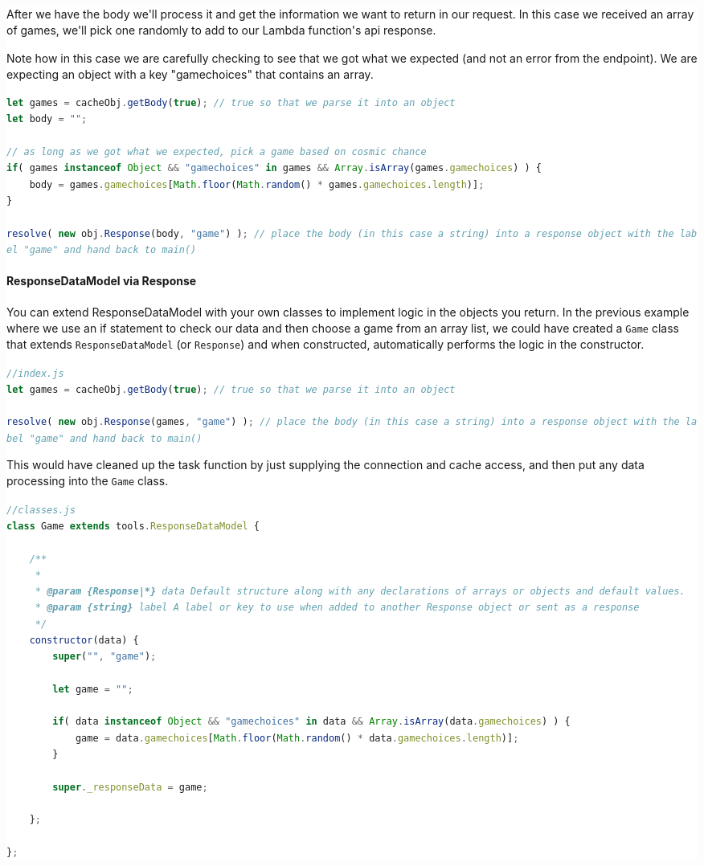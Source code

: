 After we have the body we'll process it and get the information we want to return in our request. In this case we received an array of games, we'll pick one randomly to add to our Lambda function's api response.

Note how in this case we are carefully checking to see that we got what we expected (and not an error from the endpoint). We are expecting an object with a key "gamechoices" that contains an array.

```js
let games = cacheObj.getBody(true); // true so that we parse it into an object
let body = "";

// as long as we got what we expected, pick a game based on cosmic chance
if( games instanceof Object && "gamechoices" in games && Array.isArray(games.gamechoices) ) {
	body = games.gamechoices[Math.floor(Math.random() * games.gamechoices.length)];
}

resolve( new obj.Response(body, "game") ); // place the body (in this case a string) into a response object with the label "game" and hand back to main()

```

#### ResponseDataModel via Response

You can extend ResponseDataModel with your own classes to implement logic in the objects you return. In the previous example where we use an if statement to check our data and then choose a game from an array list, we could have created a `Game` class that extends `ResponseDataModel` (or `Response`) and when constructed, automatically performs the logic in the constructor.

```js
//index.js
let games = cacheObj.getBody(true); // true so that we parse it into an object

resolve( new obj.Response(games, "game") ); // place the body (in this case a string) into a response object with the label "game" and hand back to main()

```

This would have cleaned up the task function by just supplying the connection and cache access, and then put any data processing into the `Game` class.

```js
//classes.js
class Game extends tools.ResponseDataModel {

	/**
	 * 
	 * @param {Response|*} data Default structure along with any declarations of arrays or objects and default values.
	 * @param {string} label A label or key to use when added to another Response object or sent as a response
	 */
	constructor(data) {
		super("", "game");

		let game = "";

		if( data instanceof Object && "gamechoices" in data && Array.isArray(data.gamechoices) ) {
			game = data.gamechoices[Math.floor(Math.random() * data.gamechoices.length)];
		}

		super._responseData = game;

	};

};
```
